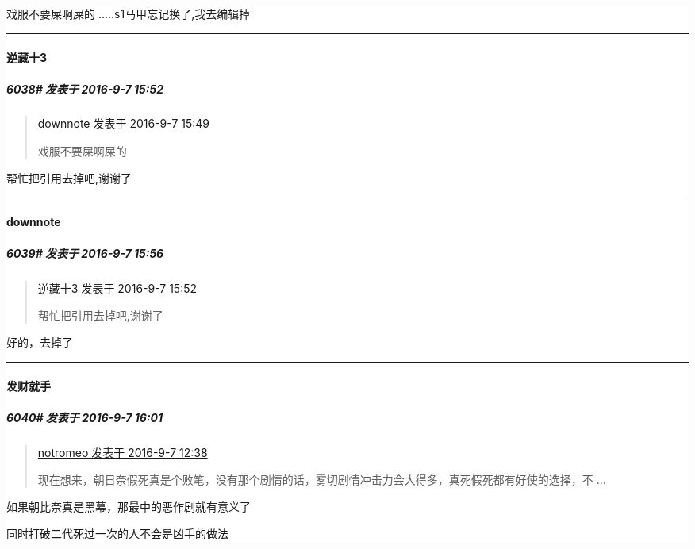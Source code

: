 戏服不要屎啊屎的</blockquote>
.....s1马甲忘记换了,我去编辑掉







*****

####  逆藏十3  
##### 6038#       发表于 2016-9-7 15:52



<blockquote><a href="httphttps://bbs.saraba1st.com/2b/forum.php?mod=redirect&amp;goto=findpost&amp;pid=33508696&amp;ptid=1301912" target="_blank">downnote 发表于 2016-9-7 15:49</a>

戏服不要屎啊屎的</blockquote>
帮忙把引用去掉吧,谢谢了







*****

####  downnote  
##### 6039#       发表于 2016-9-7 15:56



<blockquote><a href="httphttps://bbs.saraba1st.com/2b/forum.php?mod=redirect&amp;goto=findpost&amp;pid=33508732&amp;ptid=1301912" target="_blank">逆藏十3 发表于 2016-9-7 15:52</a>

帮忙把引用去掉吧,谢谢了</blockquote>
好的，去掉了







*****

####  发财就手  
##### 6040#       发表于 2016-9-7 16:01



<blockquote><a href="httphttps://bbs.saraba1st.com/2b/forum.php?mod=redirect&amp;goto=findpost&amp;pid=33506811&amp;ptid=1301912" target="_blank">notromeo 发表于 2016-9-7 12:38</a>

现在想来，朝日奈假死真是个败笔，没有那个剧情的话，雾切剧情冲击力会大得多，真死假死都有好使的选择，不 ...</blockquote>
如果朝比奈真是黑幕，那最中的恶作剧就有意义了

同时打破二代死过一次的人不会是凶手的做法






